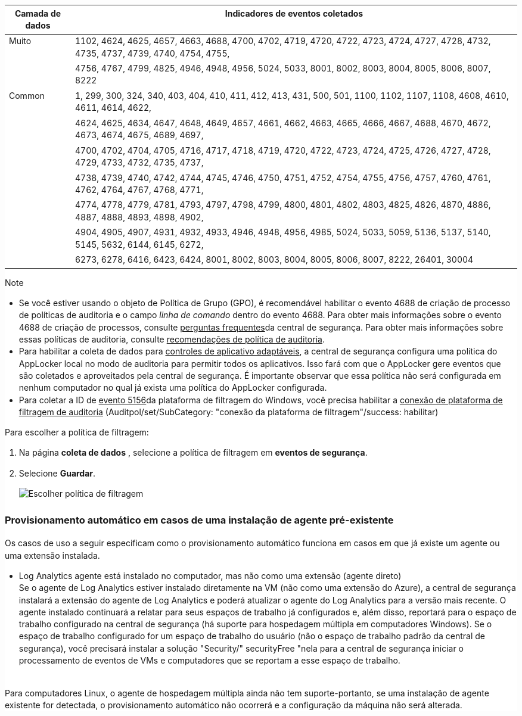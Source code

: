 | Camada de dados | Indicadores de eventos coletados |
| --- | --- |
| Muito | 1102, 4624, 4625, 4657, 4663, 4688, 4700, 4702, 4719, 4720, 4722, 4723, 4724, 4727, 4728, 4732, 4735, 4737, 4739, 4740, 4754, 4755, |
| | 4756, 4767, 4799, 4825, 4946, 4948, 4956, 5024, 5033, 8001, 8002, 8003, 8004, 8005, 8006, 8007, 8222 |
| Common | 1, 299, 300, 324, 340, 403, 404, 410, 411, 412, 413, 431, 500, 501, 1100, 1102, 1107, 1108, 4608, 4610, 4611, 4614, 4622, |
| |  4624, 4625, 4634, 4647, 4648, 4649, 4657, 4661, 4662, 4663, 4665, 4666, 4667, 4688, 4670, 4672, 4673, 4674, 4675, 4689, 4697, |
| | 4700, 4702, 4704, 4705, 4716, 4717, 4718, 4719, 4720, 4722, 4723, 4724, 4725, 4726, 4727, 4728, 4729, 4733, 4732, 4735, 4737, |
| | 4738, 4739, 4740, 4742, 4744, 4745, 4746, 4750, 4751, 4752, 4754, 4755, 4756, 4757, 4760, 4761, 4762, 4764, 4767, 4768, 4771, |
| | 4774, 4778, 4779, 4781, 4793, 4797, 4798, 4799, 4800, 4801, 4802, 4803, 4825, 4826, 4870, 4886, 4887, 4888, 4893, 4898, 4902, |
| | 4904, 4905, 4907, 4931, 4932, 4933, 4946, 4948, 4956, 4985, 5024, 5033, 5059, 5136, 5137, 5140, 5145, 5632, 6144, 6145, 6272, |
| | 6273, 6278, 6416, 6423, 6424, 8001, 8002, 8003, 8004, 8005, 8006, 8007, 8222, 26401, 30004 |

> [!NOTE]
> - Se você estiver usando o objeto de Política de Grupo (GPO), é recomendável habilitar o evento 4688 de criação de processo de políticas de auditoria e o campo *linha de comando* dentro do evento 4688. Para obter mais informações sobre o evento 4688 de criação de processos, consulte [perguntas frequentes](security-center-faq.md#what-happens-when-data-collection-is-enabled)da central de segurança. Para obter mais informações sobre essas políticas de auditoria, consulte [recomendações de política de auditoria](https://docs.microsoft.com/windows-server/identity/ad-ds/plan/security-best-practices/audit-policy-recommendations).
> -  Para habilitar a coleta de dados para [controles de aplicativo adaptáveis](security-center-adaptive-application.md), a central de segurança configura uma política do AppLocker local no modo de auditoria para permitir todos os aplicativos. Isso fará com que o AppLocker gere eventos que são coletados e aproveitados pela central de segurança. É importante observar que essa política não será configurada em nenhum computador no qual já exista uma política do AppLocker configurada. 
> - Para coletar a ID de [evento 5156](https://www.ultimatewindowssecurity.com/securitylog/encyclopedia/event.aspx?eventID=5156)da plataforma de filtragem do Windows, você precisa habilitar a [conexão de plataforma de filtragem de auditoria](https://docs.microsoft.com/windows/security/threat-protection/auditing/audit-filtering-platform-connection) (Auditpol/set/SubCategory: "conexão da plataforma de filtragem"/success: habilitar)
>

Para escolher a política de filtragem:
1. Na página **coleta de dados** , selecione a política de filtragem em **eventos de segurança**.
2. Selecione **Guardar**.

   ![Escolher política de filtragem][5]

### Provisionamento automático em casos de uma instalação de agente pré-existente<a name="preexisting"></a> 

Os casos de uso a seguir especificam como o provisionamento automático funciona em casos em que já existe um agente ou uma extensão instalada. 

- Log Analytics agente está instalado no computador, mas não como uma extensão (agente direto)<br>
Se o agente de Log Analytics estiver instalado diretamente na VM (não como uma extensão do Azure), a central de segurança instalará a extensão do agente de Log Analytics e poderá atualizar o agente do Log Analytics para a versão mais recente.
O agente instalado continuará a relatar para seus espaços de trabalho já configurados e, além disso, reportará para o espaço de trabalho configurado na central de segurança (há suporte para hospedagem múltipla em computadores Windows).
Se o espaço de trabalho configurado for um espaço de trabalho do usuário (não o espaço de trabalho padrão da central de segurança), você precisará instalar a solução "Security/" securityFree "nela para a central de segurança iniciar o processamento de eventos de VMs e computadores que se reportam a esse espaço de trabalho.<br>
<br>
Para computadores Linux, o agente de hospedagem múltipla ainda não tem suporte-portanto, se uma instalação de agente existente for detectada, o provisionamento automático não ocorrerá e a configuração da máquina não será alterada.

[1]: ./media/security-center-enable-data-collection/enable-automatic-provisioning.png
[2]: ./media/security-center-enable-data-collection/use-another-workspace.png
[3]: ./media/security-center-enable-data-collection/reconfigure-monitored-vm.png
[5]: ./media/security-center-enable-data-collection/data-collection-tiers.png
[6]: ./media/security-center-enable-data-collection/disable-data-collection.png
[7]: ./media/security-center-enable-data-collection/select-subscription.png
[8]: ./media/security-center-enable-data-collection/manual-provision.png
[9]: ./media/security-center-enable-data-collection/pricing-tier.png
[10]: ./media/security-center-enable-data-collection/workspace-selection.png
[11]: ./media/security-center-enable-data-collection/log-analytics.png
[12]: ./media/security-center-enable-data-collection/log-analytics2.png